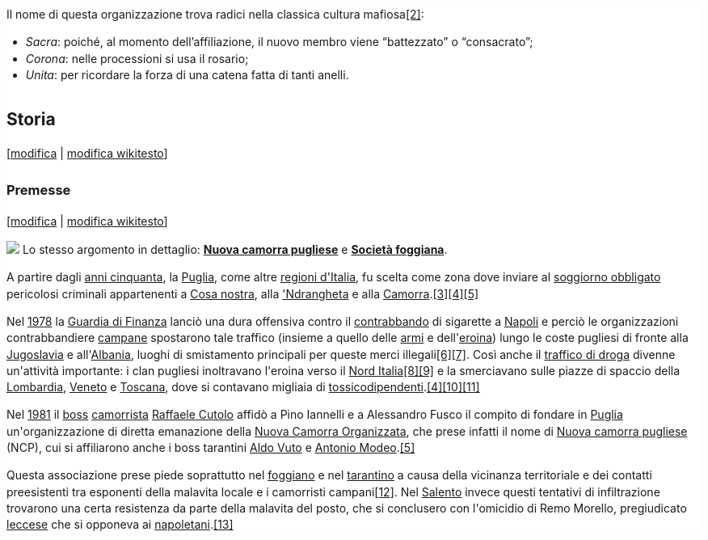 Il nome di questa organizzazione trova radici nella classica cultura mafiosa[\[2\]](#cite_note-2):

*   _Sacra_: poiché, al momento dell’affiliazione, il nuovo membro viene “battezzato” o “consacrato”;
*   _Corona_: nelle processioni si usa il rosario;
*   _Unita_: per ricordare la forza di una catena fatta di tanti anelli.

Storia
------

\[[modifica](/w/index.php?title=Sacra_corona_unita&veaction=edit&section=2 "Modifica la sezione Storia") | [modifica wikitesto](/w/index.php?title=Sacra_corona_unita&action=edit&section=2 "Edit section's source code: Storia")\]

### Premesse

\[[modifica](/w/index.php?title=Sacra_corona_unita&veaction=edit&section=3 "Modifica la sezione Premesse") | [modifica wikitesto](/w/index.php?title=Sacra_corona_unita&action=edit&section=3 "Edit section's source code: Premesse")\]

![](//upload.wikimedia.org/wikipedia/commons/thumb/8/87/Magnifying_glass_icon_mgx2.svg/18px-Magnifying_glass_icon_mgx2.svg.png) Lo stesso argomento in dettaglio: **[Nuova camorra pugliese](/wiki/Nuova_camorra_pugliese "Nuova camorra pugliese")** e **[Società foggiana](/wiki/Societ%C3%A0_foggiana "Società foggiana")**.

A partire dagli [anni cinquanta](/wiki/Anni_1950 "Anni 1950"), la [Puglia](/wiki/Puglia "Puglia"), come altre [regioni d'Italia](/wiki/Regioni_d%27Italia "Regioni d'Italia"), fu scelta come zona dove inviare al [soggiorno obbligato](/wiki/Soggiorno_obbligato "Soggiorno obbligato") pericolosi criminali appartenenti a [Cosa nostra](/wiki/Cosa_nostra "Cosa nostra"), alla ['Ndrangheta](/wiki/%27Ndrangheta "'Ndrangheta") e alla [Camorra](/wiki/Camorra "Camorra").[\[3\]](#cite_note-3)[\[4\]](#cite_note-:14-4)[\[5\]](#cite_note-:15-5)

Nel [1978](/wiki/1978 "1978") la [Guardia di Finanza](/wiki/Guardia_di_Finanza "Guardia di Finanza") lanciò una dura offensiva contro il [contrabbando](/wiki/Contrabbando "Contrabbando") di sigarette a [Napoli](/wiki/Napoli "Napoli") e perciò le organizzazioni contrabbandiere [campane](/wiki/Campania "Campania") spostarono tale traffico (insieme a quello delle [armi](/wiki/Traffico_di_armi "Traffico di armi") e dell'[eroina](/wiki/Eroina "Eroina")) lungo le coste pugliesi di fronte alla [Jugoslavia](/wiki/Jugoslavia "Jugoslavia") e all'[Albania](/wiki/Albania "Albania"), luoghi di smistamento principali per queste merci illegali[\[6\]](#cite_note-6)[\[7\]](#cite_note-7). Così anche il [traffico di droga](/wiki/Traffico_di_droga "Traffico di droga") divenne un'attività importante: i clan pugliesi inoltravano l'eroina verso il [Nord Italia](/wiki/Nord_Italia "Nord Italia")[\[8\]](#cite_note-8)[\[9\]](#cite_note-9) e la smerciavano sulle piazze di spaccio della [Lombardia](/wiki/Lombardia "Lombardia"), [Veneto](/wiki/Veneto "Veneto") e [Toscana](/wiki/Toscana "Toscana"), dove si contavano migliaia di [tossicodipendenti](/wiki/Tossicodipendenza "Tossicodipendenza").[\[4\]](#cite_note-:14-4)[\[10\]](#cite_note-10)[\[11\]](#cite_note-11)

Nel [1981](/wiki/1981 "1981") il [boss](/wiki/Boss_\(mafia\) "Boss (mafia)") [camorrista](/wiki/Camorra "Camorra") [Raffaele Cutolo](/wiki/Raffaele_Cutolo "Raffaele Cutolo") affidò a Pino Iannelli e a Alessandro Fusco il compito di fondare in [Puglia](/wiki/Puglia "Puglia") un'organizzazione di diretta emanazione della [Nuova Camorra Organizzata](/wiki/Nuova_Camorra_Organizzata "Nuova Camorra Organizzata"), che prese infatti il nome di [Nuova camorra pugliese](/wiki/Nuova_camorra_pugliese "Nuova camorra pugliese") (NCP), cui si affiliarono anche i boss tarantini [Aldo Vuto](/wiki/Aldo_Vuto "Aldo Vuto") e [Antonio Modeo](/wiki/Antonio_Modeo "Antonio Modeo").[\[5\]](#cite_note-:15-5)

Questa associazione prese piede soprattutto nel [foggiano](/wiki/Provincia_di_Foggia "Provincia di Foggia") e nel [tarantino](/wiki/Provincia_di_Taranto "Provincia di Taranto") a causa della vicinanza territoriale e dei contatti preesistenti tra esponenti della malavita locale e i camorristi campani[\[12\]](#cite_note-:11-12). Nel [Salento](/wiki/Salento "Salento") invece questi tentativi di infiltrazione trovarono una certa resistenza da parte della malavita del posto, che si conclusero con l'omicidio di Remo Morello, pregiudicato [leccese](/wiki/Lecce "Lecce") che si opponeva ai [napoletani](/wiki/Napoli "Napoli").[\[13\]](#cite_note-:72-13)
